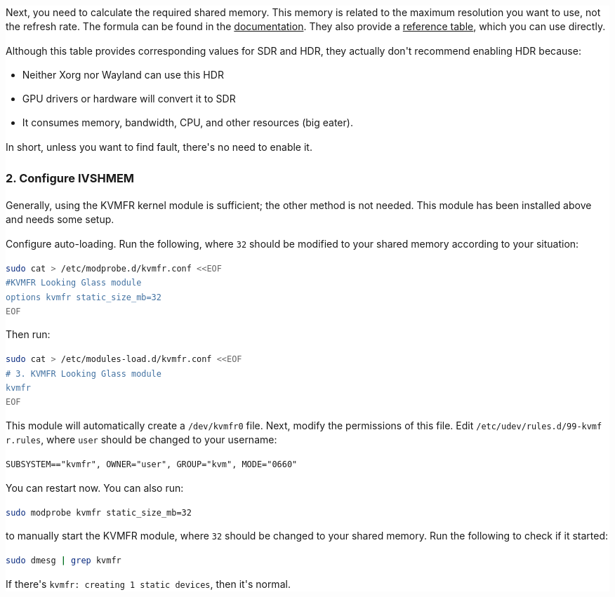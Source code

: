 Next, you need to calculate the required shared memory. This memory is related to the maximum resolution you want to use, not the refresh rate. The formula can be found in the [documentation][3]. They also provide a [reference table][4], which you can use directly.

Although this table provides corresponding values for SDR and HDR, they actually don't recommend enabling HDR because:

- Neither Xorg nor Wayland can use this HDR

- GPU drivers or hardware will convert it to SDR

- It consumes memory, bandwidth, CPU, and other resources (big eater).

In short, unless you want to find fault, there's no need to enable it.

### 2. Configure IVSHMEM

Generally, using the KVMFR kernel module is sufficient; the other method is not needed. This module has been installed above and needs some setup.

Configure auto-loading. Run the following, where `32` should be modified to your shared memory according to your situation:

```bash
sudo cat > /etc/modprobe.d/kvmfr.conf <<EOF
#KVMFR Looking Glass module
options kvmfr static_size_mb=32
EOF
```

Then run:

```bash
sudo cat > /etc/modules-load.d/kvmfr.conf <<EOF
# 3. KVMFR Looking Glass module
kvmfr
EOF
```

This module will automatically create a `/dev/kvmfr0` file. Next, modify the permissions of this file. Edit `/etc/udev/rules.d/99-kvmfr.rules`, where `user` should be changed to your username:

```
SUBSYSTEM=="kvmfr", OWNER="user", GROUP="kvm", MODE="0660"
```

You can restart now. You can also run:

```bash
sudo modprobe kvmfr static_size_mb=32
```

to manually start the KVMFR module, where `32` should be changed to your shared memory. Run the following to check if it started:

```bash
sudo dmesg | grep kvmfr
```

If there's `kvmfr: creating 1 static devices`, then it's normal.


  [1]: https://looking-glass.io
  [2]: https://looking-glass.io/docs/B7/requirements/
  [3]: https://looking-glass.io/docs/B7/install_libvirt/#determining-memory
  [4]: https://looking-glass.io/docs/B7/install_libvirt/#id1
  [5]: https://github.com/ge9/IddSampleDriver/releases/latest
  [6]: 1.png
  [7]: 2.png
  [8]: https://looking-glass.io/artifact/stable/host
  [9]: https://looking-glass.io/docs/B7/usage/#all-command-line-options
  [10]: 3.png